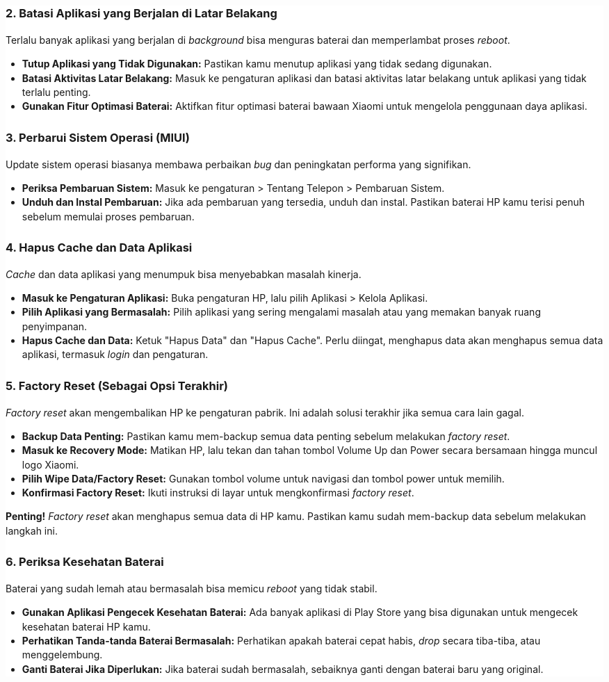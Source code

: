 ### 2\. Batasi Aplikasi yang Berjalan di Latar Belakang

Terlalu banyak aplikasi yang berjalan di _background_ bisa menguras baterai dan memperlambat proses _reboot_.

- **Tutup Aplikasi yang Tidak Digunakan:** Pastikan kamu menutup aplikasi yang tidak sedang digunakan.
- **Batasi Aktivitas Latar Belakang:** Masuk ke pengaturan aplikasi dan batasi aktivitas latar belakang untuk aplikasi yang tidak terlalu penting.
- **Gunakan Fitur Optimasi Baterai:** Aktifkan fitur optimasi baterai bawaan Xiaomi untuk mengelola penggunaan daya aplikasi.

### 3\. Perbarui Sistem Operasi (MIUI)

Update sistem operasi biasanya membawa perbaikan _bug_ dan peningkatan performa yang signifikan.

- **Periksa Pembaruan Sistem:** Masuk ke pengaturan > Tentang Telepon > Pembaruan Sistem.
- **Unduh dan Instal Pembaruan:** Jika ada pembaruan yang tersedia, unduh dan instal. Pastikan baterai HP kamu terisi penuh sebelum memulai proses pembaruan.

### 4\. Hapus Cache dan Data Aplikasi

_Cache_ dan data aplikasi yang menumpuk bisa menyebabkan masalah kinerja.

- **Masuk ke Pengaturan Aplikasi:** Buka pengaturan HP, lalu pilih Aplikasi > Kelola Aplikasi.
- **Pilih Aplikasi yang Bermasalah:** Pilih aplikasi yang sering mengalami masalah atau yang memakan banyak ruang penyimpanan.
- **Hapus Cache dan Data:** Ketuk "Hapus Data" dan "Hapus Cache". Perlu diingat, menghapus data akan menghapus semua data aplikasi, termasuk _login_ dan pengaturan.

### 5\. Factory Reset (Sebagai Opsi Terakhir)

_Factory reset_ akan mengembalikan HP ke pengaturan pabrik. Ini adalah solusi terakhir jika semua cara lain gagal.

- **Backup Data Penting:** Pastikan kamu mem-backup semua data penting sebelum melakukan _factory reset_.
- **Masuk ke Recovery Mode:** Matikan HP, lalu tekan dan tahan tombol Volume Up dan Power secara bersamaan hingga muncul logo Xiaomi.
- **Pilih Wipe Data/Factory Reset:** Gunakan tombol volume untuk navigasi dan tombol power untuk memilih.
- **Konfirmasi Factory Reset:** Ikuti instruksi di layar untuk mengkonfirmasi _factory reset_.

**Penting!** _Factory reset_ akan menghapus semua data di HP kamu. Pastikan kamu sudah mem-backup data sebelum melakukan langkah ini.

### 6\. Periksa Kesehatan Baterai

Baterai yang sudah lemah atau bermasalah bisa memicu _reboot_ yang tidak stabil.

- **Gunakan Aplikasi Pengecek Kesehatan Baterai:** Ada banyak aplikasi di Play Store yang bisa digunakan untuk mengecek kesehatan baterai HP kamu.
- **Perhatikan Tanda-tanda Baterai Bermasalah:** Perhatikan apakah baterai cepat habis, _drop_ secara tiba-tiba, atau menggelembung.
- **Ganti Baterai Jika Diperlukan:** Jika baterai sudah bermasalah, sebaiknya ganti dengan baterai baru yang original.
